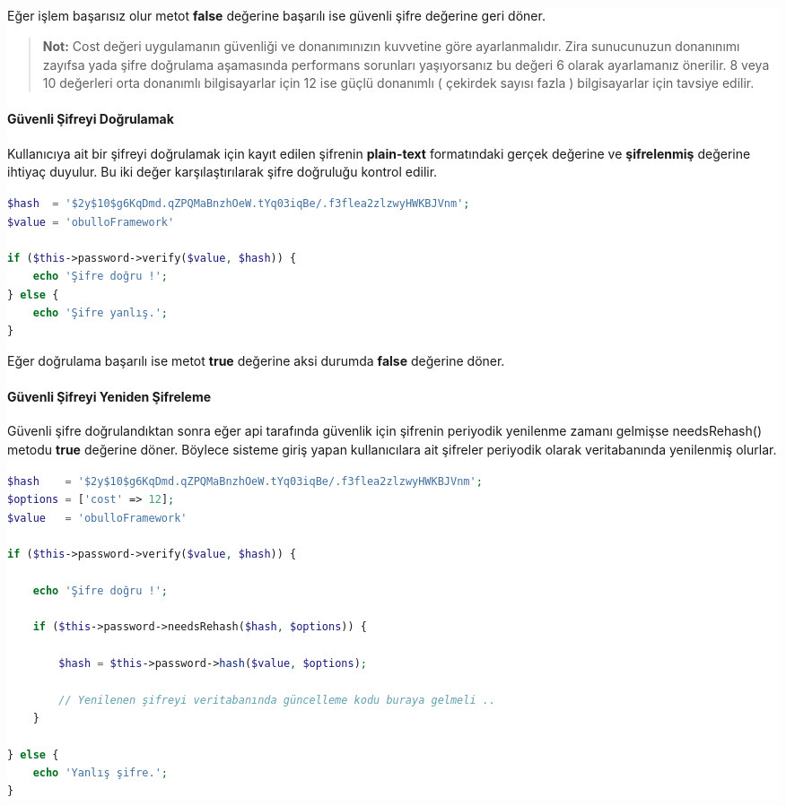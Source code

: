 Eğer işlem başarısız olur metot <b>false</b> değerine başarılı ise güvenli şifre değerine geri döner.

> **Not:** Cost değeri uygulamanın güvenliği ve donanımınızın kuvvetine göre ayarlanmalıdır. Zira sunucunuzun donanınımı zayıfsa yada şifre doğrulama aşamasında performans sorunları yaşıyorsanız bu değeri 6 olarak ayarlamanız önerilir. 8 veya 10 değerleri orta donanımlı bilgisayarlar için 12 ise güçlü donanımlı ( çekirdek sayısı fazla ) bilgisayarlar için tavsiye edilir.

<a name="verify"></a>

#### Güvenli Şifreyi Doğrulamak

Kullanıcıya ait bir şifreyi doğrulamak için kayıt edilen şifrenin <b>plain-text</b> formatındaki gerçek değerine ve <b>şifrelenmiş</b> değerine ihtiyaç duyulur. Bu iki değer karşılaştırılarak şifre doğruluğu kontrol edilir.

```php
$hash  = '$2y$10$g6KqDmd.qZPQMaBnzhOeW.tYq03iqBe/.f3flea2zlzwyHWKBJVnm';
$value = 'obulloFramework'

if ($this->password->verify($value, $hash)) {
    echo 'Şifre doğru !';
} else {
    echo 'Şifre yanlış.';
}
```

Eğer doğrulama başarılı ise metot <b>true</b> değerine aksi durumda <b>false</b> değerine döner.

<a name="rehash"></a>

#### Güvenli Şifreyi Yeniden Şifreleme

Güvenli şifre doğrulandıktan sonra eğer api tarafında güvenlik için şifrenin periyodik yenilenme zamanı gelmişse needsRehash() metodu <b>true</b> değerine döner. Böylece sisteme giriş yapan kullanıcılara ait şifreler periyodik olarak veritabanında yenilenmiş olurlar.

```php
$hash    = '$2y$10$g6KqDmd.qZPQMaBnzhOeW.tYq03iqBe/.f3flea2zlzwyHWKBJVnm';
$options = ['cost' => 12];
$value   = 'obulloFramework'

if ($this->password->verify($value, $hash)) {

    echo 'Şifre doğru !';

	if ($this->password->needsRehash($hash, $options)) {

		$hash = $this->password->hash($value, $options);

		// Yenilenen şifreyi veritabanında güncelleme kodu buraya gelmeli ..
	}

} else {
    echo 'Yanlış şifre.';
}
```
